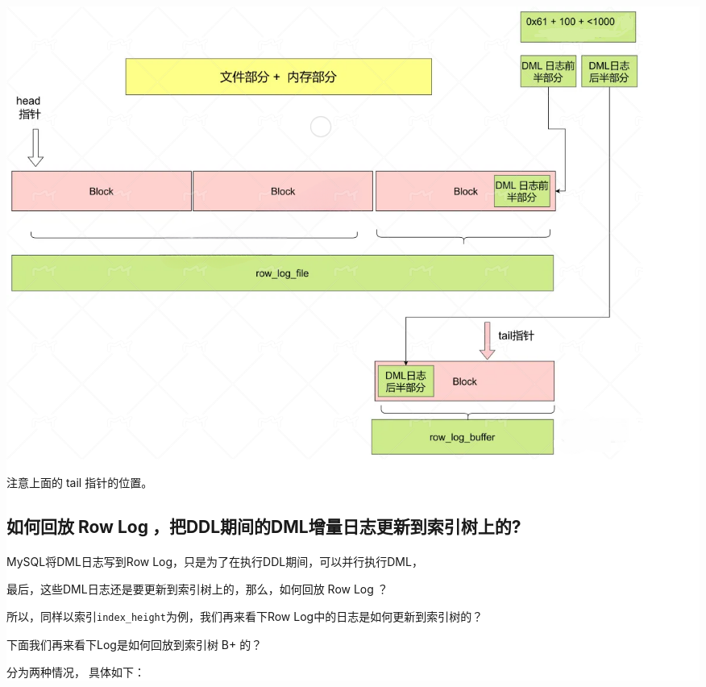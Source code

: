 ![](./2025/03/05/1000万级大表-如何-加索引/img_6.png)

注意上面的 tail 指针的位置。

如何回放 Row Log ，把DDL期间的DML增量日志更新到索引树上的?
-------------------------------------

MySQL将DML日志写到Row Log，只是为了在执行DDL期间，可以并行执行DML，

最后，这些DML日志还是要更新到索引树上的，那么，如何回放 Row Log ？

所以，同样以索引`index_height`为例，我们再来看下Row Log中的日志是如何更新到索引树的？

下面我们再来看下Log是如何回放到索引树 B+ 的？

分为两种情况， 具体如下：
